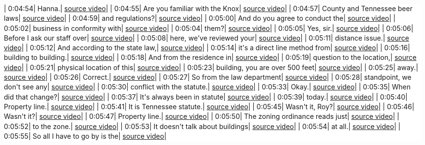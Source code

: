 | 0:04:54| Hanna.| [source video](https://archive.org/details/cocomr267120924?start=294)|
| 0:04:55| Are you familiar with the Knox| [source video](https://archive.org/details/cocomr267120924?start=295)|
| 0:04:57| County and Tennessee beer laws| [source video](https://archive.org/details/cocomr267120924?start=297)|
| 0:04:59| and regulations?| [source video](https://archive.org/details/cocomr267120924?start=299)|
| 0:05:00| And do you agree to conduct the| [source video](https://archive.org/details/cocomr267120924?start=300)|
| 0:05:02| business in conformity with| [source video](https://archive.org/details/cocomr267120924?start=302)|
| 0:05:04| them?| [source video](https://archive.org/details/cocomr267120924?start=304)|
| 0:05:05| Yes, sir.| [source video](https://archive.org/details/cocomr267120924?start=305)|
| 0:05:06| Before I ask our staff over| [source video](https://archive.org/details/cocomr267120924?start=306)|
| 0:05:08| here, we've reviewed your| [source video](https://archive.org/details/cocomr267120924?start=308)|
| 0:05:11| distance issue.| [source video](https://archive.org/details/cocomr267120924?start=311)|
| 0:05:12| And according to the state law,| [source video](https://archive.org/details/cocomr267120924?start=312)|
| 0:05:14| it's a direct line method from| [source video](https://archive.org/details/cocomr267120924?start=314)|
| 0:05:16| building to building.| [source video](https://archive.org/details/cocomr267120924?start=316)|
| 0:05:18| And from the residence in| [source video](https://archive.org/details/cocomr267120924?start=318)|
| 0:05:19| question to the location,| [source video](https://archive.org/details/cocomr267120924?start=319)|
| 0:05:21| physical location of this| [source video](https://archive.org/details/cocomr267120924?start=321)|
| 0:05:23| building, you are over 500 feet| [source video](https://archive.org/details/cocomr267120924?start=323)|
| 0:05:25| away.| [source video](https://archive.org/details/cocomr267120924?start=325)|
| 0:05:26| Correct.| [source video](https://archive.org/details/cocomr267120924?start=326)|
| 0:05:27| So from the law department| [source video](https://archive.org/details/cocomr267120924?start=327)|
| 0:05:28| standpoint, we don't see any| [source video](https://archive.org/details/cocomr267120924?start=328)|
| 0:05:30| conflict with the statute.| [source video](https://archive.org/details/cocomr267120924?start=330)|
| 0:05:33| Okay.| [source video](https://archive.org/details/cocomr267120924?start=333)|
| 0:05:35| When did that change?| [source video](https://archive.org/details/cocomr267120924?start=335)|
| 0:05:37| It's always been in statute| [source video](https://archive.org/details/cocomr267120924?start=337)|
| 0:05:39| today.| [source video](https://archive.org/details/cocomr267120924?start=339)|
| 0:05:40| Property line.| [source video](https://archive.org/details/cocomr267120924?start=340)|
| 0:05:41| It is Tennessee statute.| [source video](https://archive.org/details/cocomr267120924?start=341)|
| 0:05:45| Wasn't it, Roy?| [source video](https://archive.org/details/cocomr267120924?start=345)|
| 0:05:46| Wasn't it?| [source video](https://archive.org/details/cocomr267120924?start=346)|
| 0:05:47| Property line.| [source video](https://archive.org/details/cocomr267120924?start=347)|
| 0:05:50| The zoning ordinance reads just| [source video](https://archive.org/details/cocomr267120924?start=350)|
| 0:05:52| to the zone.| [source video](https://archive.org/details/cocomr267120924?start=352)|
| 0:05:53| It doesn't talk about buildings| [source video](https://archive.org/details/cocomr267120924?start=353)|
| 0:05:54| at all.| [source video](https://archive.org/details/cocomr267120924?start=354)|
| 0:05:55| So all I have to go by is the| [source video](https://archive.org/details/cocomr267120924?start=355)|